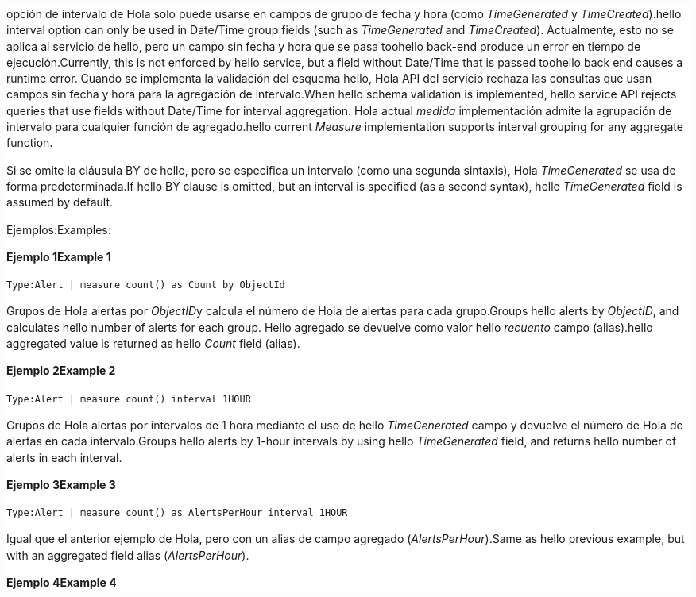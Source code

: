 <span data-ttu-id="ae6d4-295">opción de intervalo de Hola solo puede usarse en campos de grupo de fecha y hora (como *TimeGenerated* y *TimeCreated*).</span><span class="sxs-lookup"><span data-stu-id="ae6d4-295">hello interval option can only be used in Date/Time group fields (such as *TimeGenerated* and *TimeCreated*).</span></span> <span data-ttu-id="ae6d4-296">Actualmente, esto no se aplica al servicio de hello, pero un campo sin fecha y hora que se pasa toohello back-end produce un error en tiempo de ejecución.</span><span class="sxs-lookup"><span data-stu-id="ae6d4-296">Currently, this is not enforced by hello service, but a field without Date/Time that is passed toohello back end causes a runtime error.</span></span> <span data-ttu-id="ae6d4-297">Cuando se implementa la validación del esquema hello, Hola API del servicio rechaza las consultas que usan campos sin fecha y hora para la agregación de intervalo.</span><span class="sxs-lookup"><span data-stu-id="ae6d4-297">When hello schema validation is implemented, hello service API rejects queries that use fields without Date/Time for interval aggregation.</span></span> <span data-ttu-id="ae6d4-298">Hola actual *medida* implementación admite la agrupación de intervalo para cualquier función de agregado.</span><span class="sxs-lookup"><span data-stu-id="ae6d4-298">hello current *Measure* implementation supports interval grouping for any aggregate function.</span></span>

<span data-ttu-id="ae6d4-299">Si se omite la cláusula BY de hello, pero se especifica un intervalo (como una segunda sintaxis), Hola *TimeGenerated* se usa de forma predeterminada.</span><span class="sxs-lookup"><span data-stu-id="ae6d4-299">If hello BY clause is omitted, but an interval is specified (as a second syntax), hello *TimeGenerated* field is assumed by default.</span></span>

<span data-ttu-id="ae6d4-300">Ejemplos:</span><span class="sxs-lookup"><span data-stu-id="ae6d4-300">Examples:</span></span>

<span data-ttu-id="ae6d4-301">**Ejemplo 1**</span><span class="sxs-lookup"><span data-stu-id="ae6d4-301">**Example 1**</span></span>

    Type:Alert | measure count() as Count by ObjectId

<span data-ttu-id="ae6d4-302">Grupos de Hola alertas por *ObjectID*y calcula el número de Hola de alertas para cada grupo.</span><span class="sxs-lookup"><span data-stu-id="ae6d4-302">Groups hello alerts by *ObjectID*, and calculates hello number of alerts for each group.</span></span> <span data-ttu-id="ae6d4-303">Hello agregado se devuelve como valor hello *recuento* campo (alias).</span><span class="sxs-lookup"><span data-stu-id="ae6d4-303">hello aggregated value is returned as hello *Count* field (alias).</span></span>

<span data-ttu-id="ae6d4-304">**Ejemplo 2**</span><span class="sxs-lookup"><span data-stu-id="ae6d4-304">**Example 2**</span></span>

    Type:Alert | measure count() interval 1HOUR

<span data-ttu-id="ae6d4-305">Grupos de Hola alertas por intervalos de 1 hora mediante el uso de hello *TimeGenerated* campo y devuelve el número de Hola de alertas en cada intervalo.</span><span class="sxs-lookup"><span data-stu-id="ae6d4-305">Groups hello alerts by 1-hour intervals by using hello *TimeGenerated* field, and returns hello number of alerts in each interval.</span></span>

<span data-ttu-id="ae6d4-306">**Ejemplo 3**</span><span class="sxs-lookup"><span data-stu-id="ae6d4-306">**Example 3**</span></span>

    Type:Alert | measure count() as AlertsPerHour interval 1HOUR

<span data-ttu-id="ae6d4-307">Igual que el anterior ejemplo de Hola, pero con un alias de campo agregado (*AlertsPerHour*).</span><span class="sxs-lookup"><span data-stu-id="ae6d4-307">Same as hello previous example, but with an aggregated field alias (*AlertsPerHour*).</span></span>

<span data-ttu-id="ae6d4-308">**Ejemplo 4**</span><span class="sxs-lookup"><span data-stu-id="ae6d4-308">**Example 4**</span></span>
